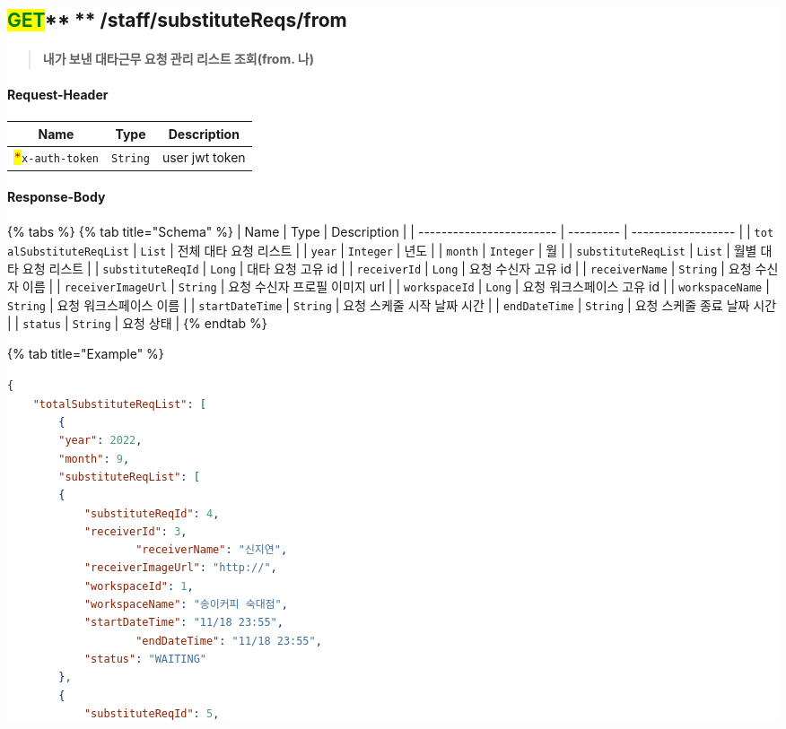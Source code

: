 



## <mark style="color:green;">**GET**</mark>** ** /staff/substituteReqs/from

> **내가 보낸 대타근무 요청 관리 리스트 조회(from. 나)**

#### Request-Header

| Name                                             | Type     | Description    |
| ------------------------------------------------ | -------- | -------------- |
| <mark style="color:red;">\*</mark>`x-auth-token` | `String` | user jwt token |

#### Response-Body

{% tabs %}
{% tab title="Schema" %}
| Name                     | Type      | Description        |
| ------------------------ | --------- | ------------------ |
| `totalSubstituteReqList` | `List`    | 전체 대타 요청 리스트       |
| `year`                   | `Integer` | 년도                 |
| `month`                  | `Integer` | 월                  |
| `substituteReqList`      | `List`    | 월별 대타 요청 리스트       |
| `substituteReqId`        | `Long`    | 대타 요청 고유 id        |
| `receiverId`             | `Long`    | 요청 수신자 고유 id       |
| `receiverName`           | `String`  | 요청 수신자 이름          |
| `receiverImageUrl`       | `String`  | 요청 수신자 프로필 이미지 url |
| `workspaceId`            | `Long`    | 요청 워크스페이스 고유 id    |
| `workspaceName`          | `String`  | 요청 워크스페이스 이름       |
| `startDateTime`          | `String`  | 요청 스케줄 시작 날짜 시간    |
| `endDateTime`            | `String`  | 요청 스케줄 종료 날짜 시간    |
| `status`                 | `String`  | 요청 상태              |
{% endtab %}

{% tab title="Example" %}
```json
{
    "totalSubstituteReqList": [
        {
	    "year": 2022,
	    "month": 9,
	    "substituteReqList": [
		{
		    "substituteReqId": 4,
		    "receiverId": 3, 
                    "receiverName": "신지연",
		    "receiverImageUrl": "http://",
		    "workspaceId": 1,
		    "workspaceName": "송이커피 숙대점",
		    "startDateTime": "11/18 23:55",
                    "endDateTime": "11/18 23:55",
		    "status": "WAITING"
		},
		{
		    "substituteReqId": 5,
```